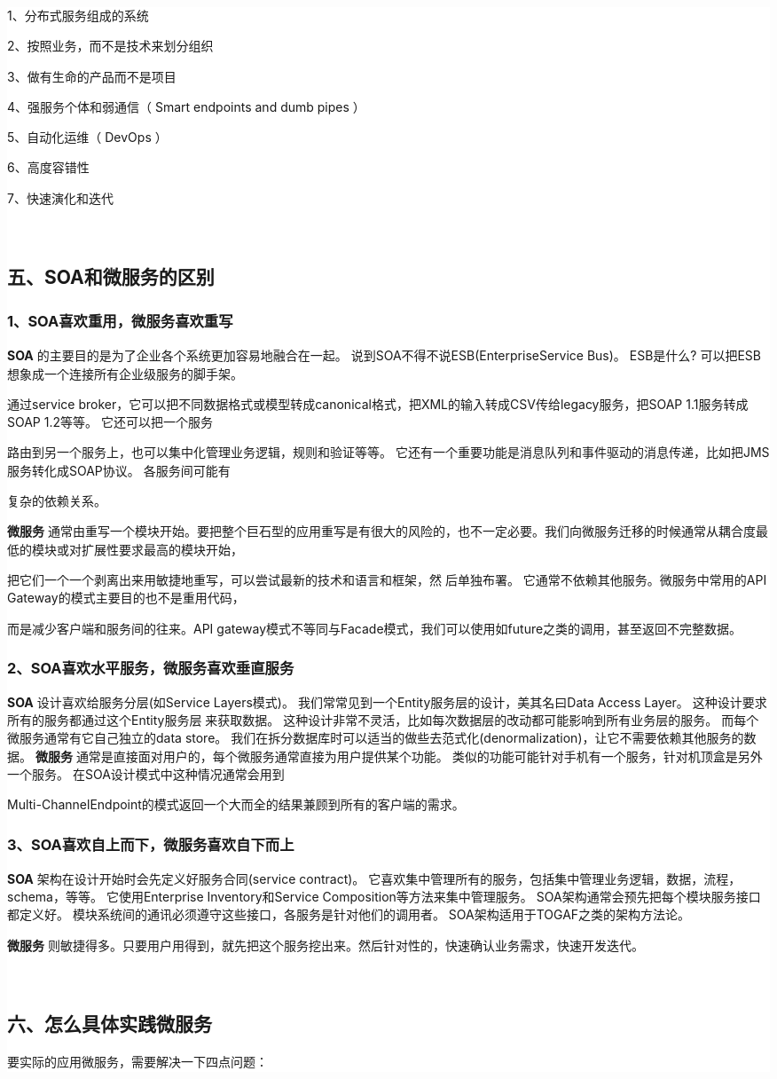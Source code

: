 1、分布式服务组成的系统

2、按照业务，而不是技术来划分组织

3、做有生命的产品而不是项目

4、强服务个体和弱通信（ Smart endpoints and dumb pipes ）

5、自动化运维（ DevOps ）

6、高度容错性

7、快速演化和迭代

 

## 五、SOA和微服务的区别

### 1、SOA喜欢重用，微服务喜欢重写

**SOA** 的主要目的是为了企业各个系统更加容易地融合在一起。 说到SOA不得不说ESB(EnterpriseService Bus)。 ESB是什么? 可以把ESB想象成一个连接所有企业级服务的脚手架。

通过service broker，它可以把不同数据格式或模型转成canonical格式，把XML的输入转成CSV传给legacy服务，把SOAP 1.1服务转成 SOAP 1.2等等。 它还可以把一个服务

路由到另一个服务上，也可以集中化管理业务逻辑，规则和验证等等。 它还有一个重要功能是消息队列和事件驱动的消息传递，比如把JMS服务转化成SOAP协议。 各服务间可能有

复杂的依赖关系。

**微服务** 通常由重写一个模块开始。要把整个巨石型的应用重写是有很大的风险的，也不一定必要。我们向微服务迁移的时候通常从耦合度最低的模块或对扩展性要求最高的模块开始，

把它们一个一个剥离出来用敏捷地重写，可以尝试最新的技术和语言和框架，然 后单独布署。 它通常不依赖其他服务。微服务中常用的API Gateway的模式主要目的也不是重用代码，

而是减少客户端和服务间的往来。API gateway模式不等同与Facade模式，我们可以使用如future之类的调用，甚至返回不完整数据。

### 2、SOA喜欢水平服务，微服务喜欢垂直服务

**SOA** 设计喜欢给服务分层(如Service Layers模式)。 我们常常见到一个Entity服务层的设计，美其名曰Data Access Layer。 这种设计要求所有的服务都通过这个Entity服务层
来获取数据。 这种设计非常不灵活，比如每次数据层的改动都可能影响到所有业务层的服务。 而每个微服务通常有它自己独立的data store。 我们在拆分数据库时可以适当的做些去范式化(denormalization)，让它不需要依赖其他服务的数据。
**微服务** 通常是直接面对用户的，每个微服务通常直接为用户提供某个功能。 类似的功能可能针对手机有一个服务，针对机顶盒是另外一个服务。 在SOA设计模式中这种情况通常会用到

Multi-ChannelEndpoint的模式返回一个大而全的结果兼顾到所有的客户端的需求。

### 3、SOA喜欢自上而下，微服务喜欢自下而上

**SOA** 架构在设计开始时会先定义好服务合同(service contract)。 它喜欢集中管理所有的服务，包括集中管理业务逻辑，数据，流程，schema，等等。 它使用Enterprise Inventory和Service Composition等方法来集中管理服务。 SOA架构通常会预先把每个模块服务接口都定义好。 模块系统间的通讯必须遵守这些接口，各服务是针对他们的调用者。
SOA架构适用于TOGAF之类的架构方法论。

**微服务** 则敏捷得多。只要用户用得到，就先把这个服务挖出来。然后针对性的，快速确认业务需求，快速开发迭代。

 

## 六、怎么具体实践微服务

要实际的应用微服务，需要解决一下四点问题：
